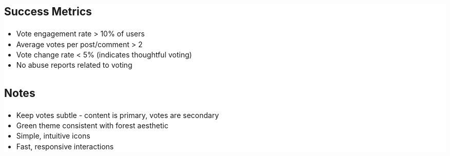 ## Success Metrics

- Vote engagement rate > 10% of users
- Average votes per post/comment > 2
- Vote change rate < 5% (indicates thoughtful voting)
- No abuse reports related to voting

## Notes

- Keep votes subtle - content is primary, votes are secondary
- Green theme consistent with forest aesthetic
- Simple, intuitive icons
- Fast, responsive interactions
